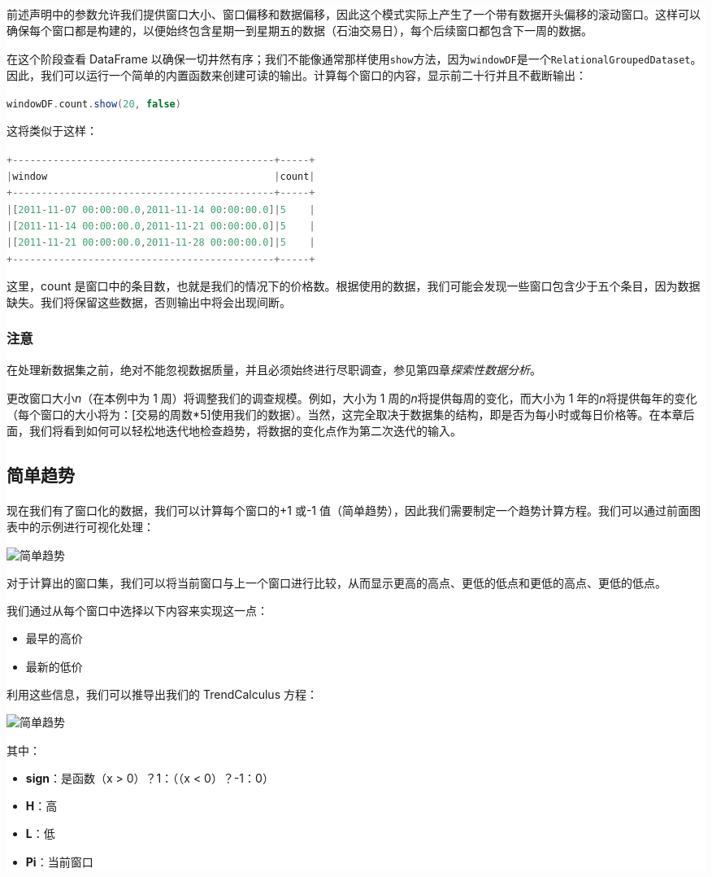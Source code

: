 前述声明中的参数允许我们提供窗口大小、窗口偏移和数据偏移，因此这个模式实际上产生了一个带有数据开头偏移的滚动窗口。这样可以确保每个窗口都是构建的，以便始终包含星期一到星期五的数据（石油交易日），每个后续窗口都包含下一周的数据。

在这个阶段查看 DataFrame 以确保一切井然有序；我们不能像通常那样使用`show`方法，因为`windowDF`是一个`RelationalGroupedDataset`。因此，我们可以运行一个简单的内置函数来创建可读的输出。计算每个窗口的内容，显示前二十行并且不截断输出：

```scala
windowDF.count.show(20, false)
```

这将类似于这样：

```scala
+---------------------------------------------+-----+ 
|window                                       |count| 
+---------------------------------------------+-----+ 
|[2011-11-07 00:00:00.0,2011-11-14 00:00:00.0]|5    | 
|[2011-11-14 00:00:00.0,2011-11-21 00:00:00.0]|5    | 
|[2011-11-21 00:00:00.0,2011-11-28 00:00:00.0]|5    | 
+---------------------------------------------+-----+ 

```

这里，count 是窗口中的条目数，也就是我们的情况下的价格数。根据使用的数据，我们可能会发现一些窗口包含少于五个条目，因为数据缺失。我们将保留这些数据，否则输出中将会出现间断。

### 注意

在处理新数据集之前，绝对不能忽视数据质量，并且必须始终进行尽职调查，参见第四章*探索性数据分析*。

更改窗口大小*n*（在本例中为 1 周）将调整我们的调查规模。例如，大小为 1 周的*n*将提供每周的变化，而大小为 1 年的*n*将提供每年的变化（每个窗口的大小将为：[交易的周数*5]使用我们的数据）。当然，这完全取决于数据集的结构，即是否为每小时或每日价格等。在本章后面，我们将看到如何可以轻松地迭代地检查趋势，将数据的变化点作为第二次迭代的输入。

## 简单趋势

现在我们有了窗口化的数据，我们可以计算每个窗口的+1 或-1 值（简单趋势），因此我们需要制定一个趋势计算方程。我们可以通过前面图表中的示例进行可视化处理：

![简单趋势](https://github.com/OpenDocCN/freelearn-bigdata-zh/raw/master/docs/ms-spark-ds/img/image_12_003.jpg)

对于计算出的窗口集，我们可以将当前窗口与上一个窗口进行比较，从而显示更高的高点、更低的低点和更低的高点、更低的低点。

我们通过从每个窗口中选择以下内容来实现这一点：

+   最早的高价

+   最新的低价

利用这些信息，我们可以推导出我们的 TrendCalculus 方程：

![简单趋势](https://github.com/OpenDocCN/freelearn-bigdata-zh/raw/master/docs/ms-spark-ds/img/image_12_004.jpg)

其中：

+   **sign**：是函数（x > 0）？1：（（x < 0）？-1：0）

+   **H**：高

+   **L**：低

+   **Pi**：当前窗口
